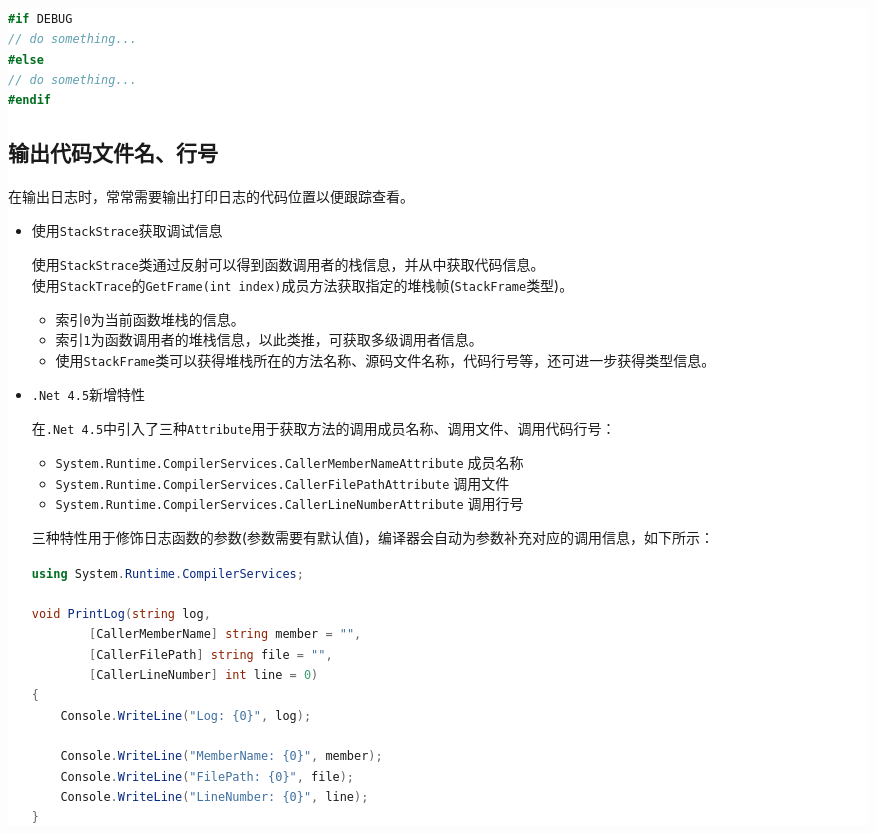 ```cs
#if DEBUG
// do something...
#else
// do something...
#endif
```

## 输出代码文件名、行号
在输出日志时，常常需要输出打印日志的代码位置以便跟踪查看。

- 使用`StackStrace`获取调试信息

	使用`StackStrace`类通过反射可以得到函数调用者的栈信息，并从中获取代码信息。  
	使用`StackTrace`的`GetFrame(int index)`成员方法获取指定的堆栈帧(`StackFrame`类型)。

	- 索引`0`为当前函数堆栈的信息。
	- 索引`1`为函数调用者的堆栈信息，以此类推，可获取多级调用者信息。
	- 使用`StackFrame`类可以获得堆栈所在的方法名称、源码文件名称，代码行号等，还可进一步获得类型信息。

- `.Net 4.5`新增特性

	在`.Net 4.5`中引入了三种`Attribute`用于获取方法的调用成员名称、调用文件、调用代码行号：

	- `System.Runtime.CompilerServices.CallerMemberNameAttribute` 成员名称
	- `System.Runtime.CompilerServices.CallerFilePathAttribute` 调用文件
	- `System.Runtime.CompilerServices.CallerLineNumberAttribute` 调用行号

	三种特性用于修饰日志函数的参数(参数需要有默认值)，编译器会自动为参数补充对应的调用信息，如下所示：

	```cs
	using System.Runtime.CompilerServices;

	void PrintLog(string log,
			[CallerMemberName] string member = "",
			[CallerFilePath] string file = "",
			[CallerLineNumber] int line = 0)
	{
		Console.WriteLine("Log: {0}", log);

		Console.WriteLine("MemberName: {0}", member);
		Console.WriteLine("FilePath: {0}", file);
		Console.WriteLine("LineNumber: {0}", line);
	}
	```
